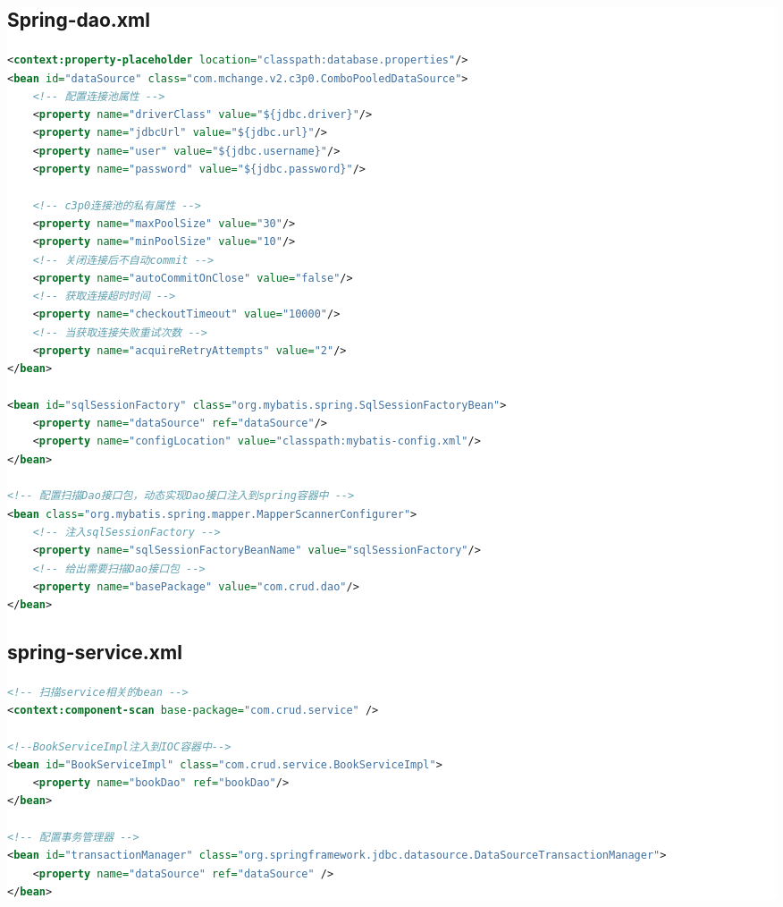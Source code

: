 ## Spring-dao.xml

```xml
<context:property-placeholder location="classpath:database.properties"/>
<bean id="dataSource" class="com.mchange.v2.c3p0.ComboPooledDataSource">
    <!-- 配置连接池属性 -->
    <property name="driverClass" value="${jdbc.driver}"/>
    <property name="jdbcUrl" value="${jdbc.url}"/>
    <property name="user" value="${jdbc.username}"/>
    <property name="password" value="${jdbc.password}"/>

    <!-- c3p0连接池的私有属性 -->
    <property name="maxPoolSize" value="30"/>
    <property name="minPoolSize" value="10"/>
    <!-- 关闭连接后不自动commit -->
    <property name="autoCommitOnClose" value="false"/>
    <!-- 获取连接超时时间 -->
    <property name="checkoutTimeout" value="10000"/>
    <!-- 当获取连接失败重试次数 -->
    <property name="acquireRetryAttempts" value="2"/>
</bean>

<bean id="sqlSessionFactory" class="org.mybatis.spring.SqlSessionFactoryBean">
    <property name="dataSource" ref="dataSource"/>
    <property name="configLocation" value="classpath:mybatis-config.xml"/>
</bean>

<!-- 配置扫描Dao接口包，动态实现Dao接口注入到spring容器中 -->
<bean class="org.mybatis.spring.mapper.MapperScannerConfigurer">
    <!-- 注入sqlSessionFactory -->
    <property name="sqlSessionFactoryBeanName" value="sqlSessionFactory"/>
    <!-- 给出需要扫描Dao接口包 -->
    <property name="basePackage" value="com.crud.dao"/>
</bean>
```

## spring-service.xml

```xml
<!-- 扫描service相关的bean -->
<context:component-scan base-package="com.crud.service" />

<!--BookServiceImpl注入到IOC容器中-->
<bean id="BookServiceImpl" class="com.crud.service.BookServiceImpl">
    <property name="bookDao" ref="bookDao"/>
</bean>

<!-- 配置事务管理器 -->
<bean id="transactionManager" class="org.springframework.jdbc.datasource.DataSourceTransactionManager">
    <property name="dataSource" ref="dataSource" />
</bean>
```
